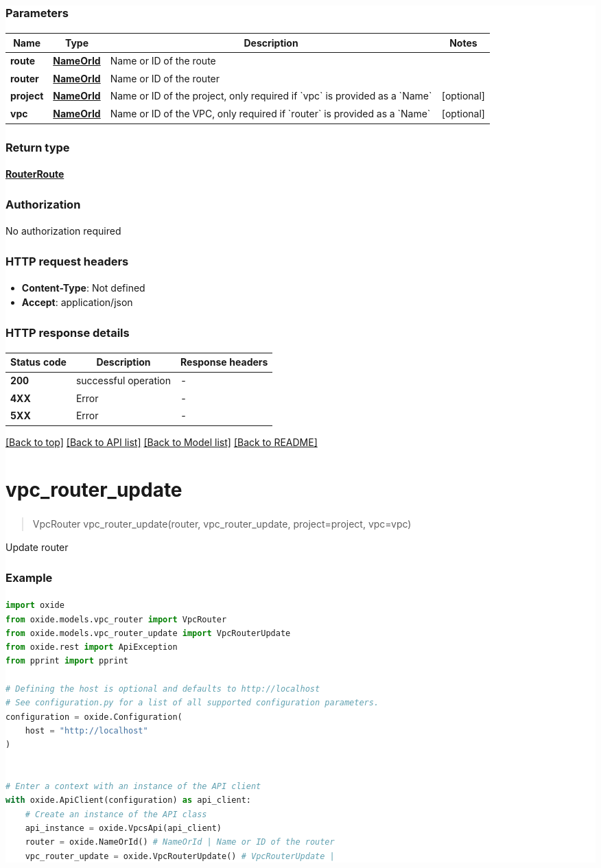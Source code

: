 

### Parameters


Name | Type | Description  | Notes
------------- | ------------- | ------------- | -------------
 **route** | [**NameOrId**](.md)| Name or ID of the route | 
 **router** | [**NameOrId**](.md)| Name or ID of the router | 
 **project** | [**NameOrId**](.md)| Name or ID of the project, only required if &#x60;vpc&#x60; is provided as a &#x60;Name&#x60; | [optional] 
 **vpc** | [**NameOrId**](.md)| Name or ID of the VPC, only required if &#x60;router&#x60; is provided as a &#x60;Name&#x60; | [optional] 

### Return type

[**RouterRoute**](RouterRoute.md)

### Authorization

No authorization required

### HTTP request headers

 - **Content-Type**: Not defined
 - **Accept**: application/json

### HTTP response details

| Status code | Description | Response headers |
|-------------|-------------|------------------|
**200** | successful operation |  -  |
**4XX** | Error |  -  |
**5XX** | Error |  -  |

[[Back to top]](#) [[Back to API list]](../README.md#documentation-for-api-endpoints) [[Back to Model list]](../README.md#documentation-for-models) [[Back to README]](../README.md)

# **vpc_router_update**
> VpcRouter vpc_router_update(router, vpc_router_update, project=project, vpc=vpc)

Update router

### Example


```python
import oxide
from oxide.models.vpc_router import VpcRouter
from oxide.models.vpc_router_update import VpcRouterUpdate
from oxide.rest import ApiException
from pprint import pprint

# Defining the host is optional and defaults to http://localhost
# See configuration.py for a list of all supported configuration parameters.
configuration = oxide.Configuration(
    host = "http://localhost"
)


# Enter a context with an instance of the API client
with oxide.ApiClient(configuration) as api_client:
    # Create an instance of the API class
    api_instance = oxide.VpcsApi(api_client)
    router = oxide.NameOrId() # NameOrId | Name or ID of the router
    vpc_router_update = oxide.VpcRouterUpdate() # VpcRouterUpdate | 
```